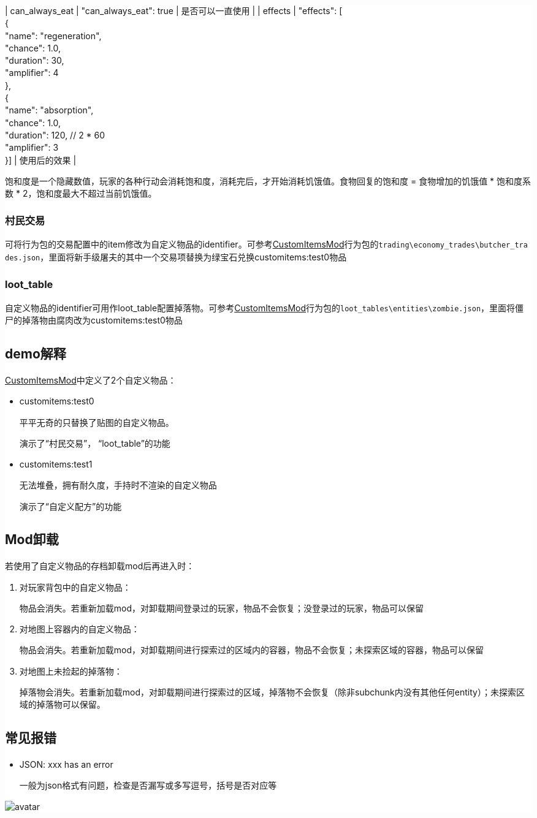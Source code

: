 | can_always_eat      | "can_always_eat": true                                       | 是否可以一直使用                                             |
| effects             | "effects": [<br/>          {<br/>            "name": "regeneration",<br/>            "chance": 1.0,<br/>            "duration": 30,<br/>            "amplifier": 4<br/>          },<br/>          {<br/>            "name": "absorption",<br/>            "chance": 1.0,<br/>            "duration": 120, // 2 * 60<br/>            "amplifier": 3<br/>          }] | 使用后的效果                                                 |

饱和度是一个隐藏数值，玩家的各种行动会消耗饱和度，消耗完后，才开始消耗饥饿值。食物回复的饱和度 = 食物增加的饥饿值 * 饱和度系数 * 2，饱和度最大不超过当前饥饿值。

### 村民交易

可将行为包的交易配置中的item修改为自定义物品的identifier。可参考[CustomItemsMod](../../13-模组SDK编程/60-Demo示例.md#CustomItemsMod)行为包的`trading\economy_trades\butcher_trades.json`，里面将新手级屠夫的其中一个交易项替换为绿宝石兑换customitems:test0物品

### loot\_table

自定义物品的identifier可用作loot_table配置掉落物。可参考[CustomItemsMod](../../13-模组SDK编程/60-Demo示例.md#CustomItemsMod)行为包的`loot_tables\entities\zombie.json`，里面将僵尸的掉落物由腐肉改为customitems:test0物品

## demo解释

[CustomItemsMod](../../13-模组SDK编程/60-Demo示例.md#CustomItemsMod)中定义了2个自定义物品：

* customitems:test0

  平平无奇的只替换了贴图的自定义物品。

  演示了“村民交易”， “loot_table”的功能

* customitems:test1

  无法堆叠，拥有耐久度，手持时不渲染的自定义物品

  演示了“自定义配方”的功能

## Mod卸载

若使用了自定义物品的存档卸载mod后再进入时：

1. 对玩家背包中的自定义物品：

   物品会消失。若重新加载mod，对卸载期间登录过的玩家，物品不会恢复；没登录过的玩家，物品可以保留

2. 对地图上容器内的自定义物品：

   物品会消失。若重新加载mod，对卸载期间进行探索过的区域内的容器，物品不会恢复；未探索区域的容器，物品可以保留

3. 对地图上未捡起的掉落物：

   掉落物会消失。若重新加载mod，对卸载期间进行探索过的区域，掉落物不会恢复（除非subchunk内没有其他任何entity）；未探索区域的掉落物可以保留。

## 常见报错

* JSON: xxx has an error

  一般为json格式有问题，检查是否漏写或多写逗号，括号是否对应等

![avatar](./picture/customitem/base11.png)